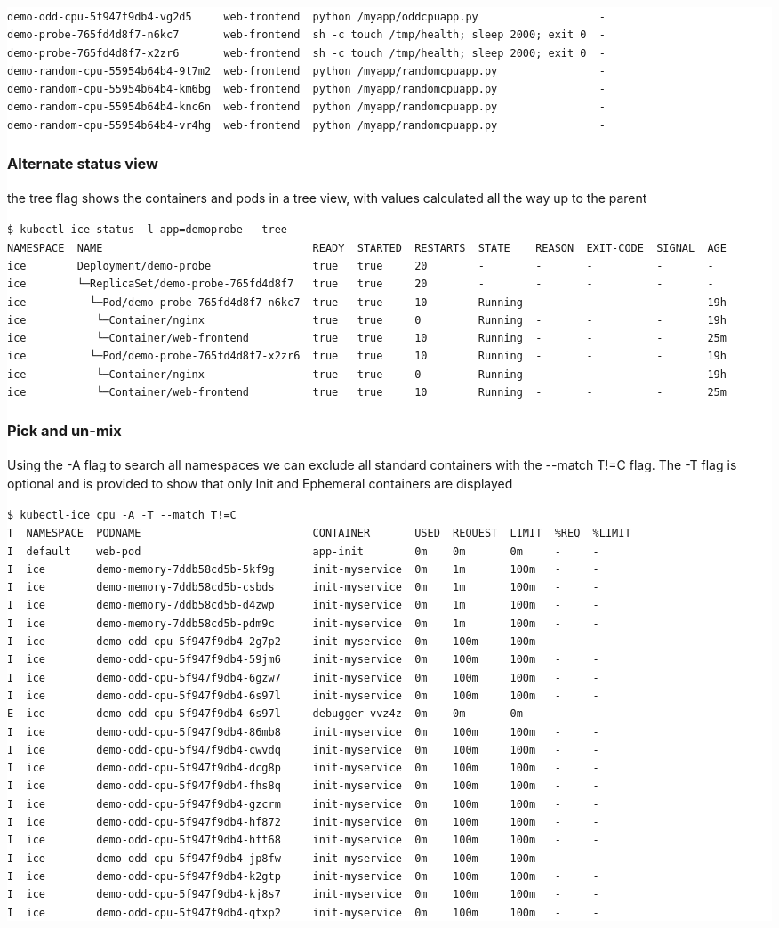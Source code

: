 ``` shell
demo-odd-cpu-5f947f9db4-vg2d5     web-frontend  python /myapp/oddcpuapp.py                   -
demo-probe-765fd4d8f7-n6kc7       web-frontend  sh -c touch /tmp/health; sleep 2000; exit 0  -
demo-probe-765fd4d8f7-x2zr6       web-frontend  sh -c touch /tmp/health; sleep 2000; exit 0  -
demo-random-cpu-55954b64b4-9t7m2  web-frontend  python /myapp/randomcpuapp.py                -
demo-random-cpu-55954b64b4-km6bg  web-frontend  python /myapp/randomcpuapp.py                -
demo-random-cpu-55954b64b4-knc6n  web-frontend  python /myapp/randomcpuapp.py                -
demo-random-cpu-55954b64b4-vr4hg  web-frontend  python /myapp/randomcpuapp.py                -

```
### Alternate status view
the tree flag shows the containers and pods in a tree view, with values calculated all the way up to the parent
``` shell
$ kubectl-ice status -l app=demoprobe --tree
NAMESPACE  NAME                                 READY  STARTED  RESTARTS  STATE    REASON  EXIT-CODE  SIGNAL  AGE
ice        Deployment/demo-probe                true   true     20        -        -       -          -       -
ice        └─ReplicaSet/demo-probe-765fd4d8f7   true   true     20        -        -       -          -       -
ice          └─Pod/demo-probe-765fd4d8f7-n6kc7  true   true     10        Running  -       -          -       19h
ice           └─Container/nginx                 true   true     0         Running  -       -          -       19h
ice           └─Container/web-frontend          true   true     10        Running  -       -          -       25m
ice          └─Pod/demo-probe-765fd4d8f7-x2zr6  true   true     10        Running  -       -          -       19h
ice           └─Container/nginx                 true   true     0         Running  -       -          -       19h
ice           └─Container/web-frontend          true   true     10        Running  -       -          -       25m

```
### Pick and un-mix
Using the -A flag to search all namespaces we can exclude all standard containers with the --match T!=C flag. The -T flag is optional and is provided to show that only Init and Ephemeral containers are displayed
``` shell
$ kubectl-ice cpu -A -T --match T!=C
T  NAMESPACE  PODNAME                           CONTAINER       USED  REQUEST  LIMIT  %REQ  %LIMIT
I  default    web-pod                           app-init        0m    0m       0m     -     -
I  ice        demo-memory-7ddb58cd5b-5kf9g      init-myservice  0m    1m       100m   -     -
I  ice        demo-memory-7ddb58cd5b-csbds      init-myservice  0m    1m       100m   -     -
I  ice        demo-memory-7ddb58cd5b-d4zwp      init-myservice  0m    1m       100m   -     -
I  ice        demo-memory-7ddb58cd5b-pdm9c      init-myservice  0m    1m       100m   -     -
I  ice        demo-odd-cpu-5f947f9db4-2g7p2     init-myservice  0m    100m     100m   -     -
I  ice        demo-odd-cpu-5f947f9db4-59jm6     init-myservice  0m    100m     100m   -     -
I  ice        demo-odd-cpu-5f947f9db4-6gzw7     init-myservice  0m    100m     100m   -     -
I  ice        demo-odd-cpu-5f947f9db4-6s97l     init-myservice  0m    100m     100m   -     -
E  ice        demo-odd-cpu-5f947f9db4-6s97l     debugger-vvz4z  0m    0m       0m     -     -
I  ice        demo-odd-cpu-5f947f9db4-86mb8     init-myservice  0m    100m     100m   -     -
I  ice        demo-odd-cpu-5f947f9db4-cwvdq     init-myservice  0m    100m     100m   -     -
I  ice        demo-odd-cpu-5f947f9db4-dcg8p     init-myservice  0m    100m     100m   -     -
I  ice        demo-odd-cpu-5f947f9db4-fhs8q     init-myservice  0m    100m     100m   -     -
I  ice        demo-odd-cpu-5f947f9db4-gzcrm     init-myservice  0m    100m     100m   -     -
I  ice        demo-odd-cpu-5f947f9db4-hf872     init-myservice  0m    100m     100m   -     -
I  ice        demo-odd-cpu-5f947f9db4-hft68     init-myservice  0m    100m     100m   -     -
I  ice        demo-odd-cpu-5f947f9db4-jp8fw     init-myservice  0m    100m     100m   -     -
I  ice        demo-odd-cpu-5f947f9db4-k2gtp     init-myservice  0m    100m     100m   -     -
I  ice        demo-odd-cpu-5f947f9db4-kj8s7     init-myservice  0m    100m     100m   -     -
I  ice        demo-odd-cpu-5f947f9db4-qtxp2     init-myservice  0m    100m     100m   -     -
```